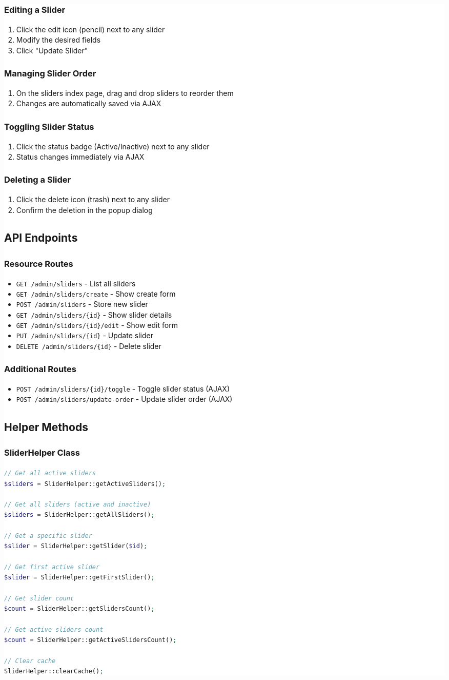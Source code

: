 ### Editing a Slider

1. Click the edit icon (pencil) next to any slider
2. Modify the desired fields
3. Click "Update Slider"

### Managing Slider Order

1. On the sliders index page, drag and drop sliders to reorder them
2. Changes are automatically saved via AJAX

### Toggling Slider Status

1. Click the status badge (Active/Inactive) next to any slider
2. Status changes immediately via AJAX

### Deleting a Slider

1. Click the delete icon (trash) next to any slider
2. Confirm the deletion in the popup dialog

## API Endpoints

### Resource Routes
- `GET /admin/sliders` - List all sliders
- `GET /admin/sliders/create` - Show create form
- `POST /admin/sliders` - Store new slider
- `GET /admin/sliders/{id}` - Show slider details
- `GET /admin/sliders/{id}/edit` - Show edit form
- `PUT /admin/sliders/{id}` - Update slider
- `DELETE /admin/sliders/{id}` - Delete slider

### Additional Routes
- `POST /admin/sliders/{id}/toggle` - Toggle slider status (AJAX)
- `POST /admin/sliders/update-order` - Update slider order (AJAX)

## Helper Methods

### SliderHelper Class

```php
// Get all active sliders
$sliders = SliderHelper::getActiveSliders();

// Get all sliders (active and inactive)
$sliders = SliderHelper::getAllSliders();

// Get a specific slider
$slider = SliderHelper::getSlider($id);

// Get first active slider
$slider = SliderHelper::getFirstSlider();

// Get slider count
$count = SliderHelper::getSlidersCount();

// Get active sliders count
$count = SliderHelper::getActiveSlidersCount();

// Clear cache
SliderHelper::clearCache();

```